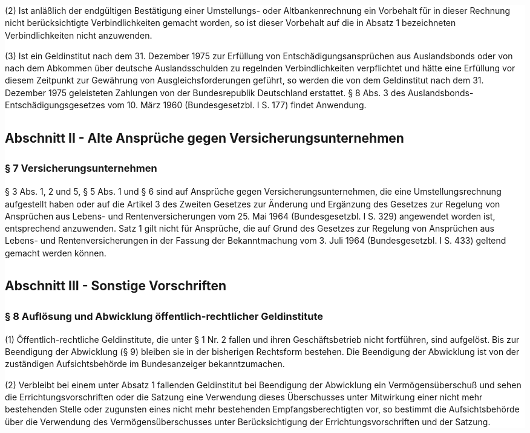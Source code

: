 (2) Ist anläßlich der endgültigen Bestätigung einer Umstellungs- oder
Altbankenrechnung ein Vorbehalt für in dieser Rechnung nicht
berücksichtigte Verbindlichkeiten gemacht worden, so ist dieser
Vorbehalt auf die in Absatz 1 bezeichneten Verbindlichkeiten nicht
anzuwenden.

(3) Ist ein Geldinstitut nach dem 31. Dezember 1975 zur Erfüllung von
Entschädigungsansprüchen aus Auslandsbonds oder von nach dem Abkommen
über deutsche Auslandsschulden zu regelnden Verbindlichkeiten
verpflichtet und hätte eine Erfüllung vor diesem Zeitpunkt zur
Gewährung von Ausgleichsforderungen geführt, so werden die von dem
Geldinstitut nach dem 31. Dezember 1975 geleisteten Zahlungen von der
Bundesrepublik Deutschland erstattet. § 8 Abs. 3 des Auslandsbonds-
Entschädigungsgesetzes vom 10. März 1960 (Bundesgesetzbl. I S. 177)
findet Anwendung.

## Abschnitt II - Alte Ansprüche gegen Versicherungsunternehmen

### § 7 Versicherungsunternehmen

§ 3 Abs. 1, 2 und 5, § 5 Abs. 1 und § 6 sind auf Ansprüche gegen
Versicherungsunternehmen, die eine Umstellungsrechnung aufgestellt
haben oder auf die Artikel 3 des Zweiten Gesetzes zur Änderung und
Ergänzung des Gesetzes zur Regelung von Ansprüchen aus Lebens- und
Rentenversicherungen vom 25. Mai 1964 (Bundesgesetzbl. I S. 329)
angewendet worden ist, entsprechend anzuwenden. Satz 1 gilt nicht für
Ansprüche, die auf Grund des Gesetzes zur Regelung von Ansprüchen aus
Lebens- und Rentenversicherungen in der Fassung der Bekanntmachung vom
3\. Juli 1964 (Bundesgesetzbl. I S. 433) geltend gemacht werden können.

## Abschnitt III - Sonstige Vorschriften

### § 8 Auflösung und Abwicklung öffentlich-rechtlicher Geldinstitute

(1) Öffentlich-rechtliche Geldinstitute, die unter § 1 Nr. 2 fallen
und ihren Geschäftsbetrieb nicht fortführen, sind aufgelöst. Bis zur
Beendigung der Abwicklung (§ 9) bleiben sie in der bisherigen
Rechtsform bestehen. Die Beendigung der Abwicklung ist von der
zuständigen Aufsichtsbehörde im Bundesanzeiger bekanntzumachen.

(2) Verbleibt bei einem unter Absatz 1 fallenden Geldinstitut bei
Beendigung der Abwicklung ein Vermögensüberschuß und sehen die
Errichtungsvorschriften oder die Satzung eine Verwendung dieses
Überschusses unter Mitwirkung einer nicht mehr bestehenden Stelle oder
zugunsten eines nicht mehr bestehenden Empfangsberechtigten vor, so
bestimmt die Aufsichtsbehörde über die Verwendung des
Vermögensüberschusses unter Berücksichtigung der
Errichtungsvorschriften und der Satzung.
